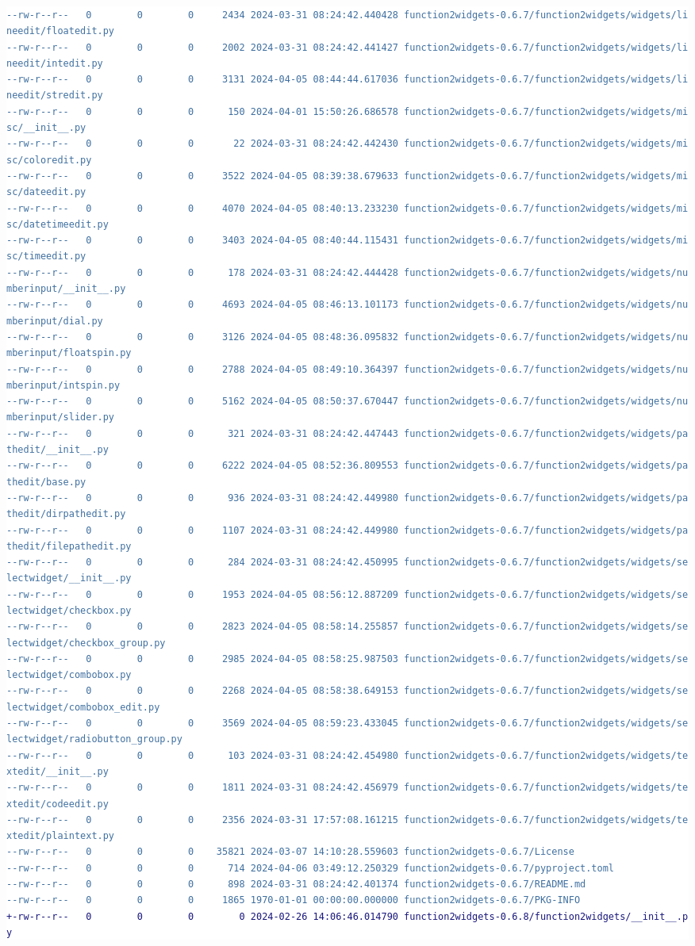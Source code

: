 ```diff
--rw-r--r--   0        0        0     2434 2024-03-31 08:24:42.440428 function2widgets-0.6.7/function2widgets/widgets/lineedit/floatedit.py
--rw-r--r--   0        0        0     2002 2024-03-31 08:24:42.441427 function2widgets-0.6.7/function2widgets/widgets/lineedit/intedit.py
--rw-r--r--   0        0        0     3131 2024-04-05 08:44:44.617036 function2widgets-0.6.7/function2widgets/widgets/lineedit/stredit.py
--rw-r--r--   0        0        0      150 2024-04-01 15:50:26.686578 function2widgets-0.6.7/function2widgets/widgets/misc/__init__.py
--rw-r--r--   0        0        0       22 2024-03-31 08:24:42.442430 function2widgets-0.6.7/function2widgets/widgets/misc/coloredit.py
--rw-r--r--   0        0        0     3522 2024-04-05 08:39:38.679633 function2widgets-0.6.7/function2widgets/widgets/misc/dateedit.py
--rw-r--r--   0        0        0     4070 2024-04-05 08:40:13.233230 function2widgets-0.6.7/function2widgets/widgets/misc/datetimeedit.py
--rw-r--r--   0        0        0     3403 2024-04-05 08:40:44.115431 function2widgets-0.6.7/function2widgets/widgets/misc/timeedit.py
--rw-r--r--   0        0        0      178 2024-03-31 08:24:42.444428 function2widgets-0.6.7/function2widgets/widgets/numberinput/__init__.py
--rw-r--r--   0        0        0     4693 2024-04-05 08:46:13.101173 function2widgets-0.6.7/function2widgets/widgets/numberinput/dial.py
--rw-r--r--   0        0        0     3126 2024-04-05 08:48:36.095832 function2widgets-0.6.7/function2widgets/widgets/numberinput/floatspin.py
--rw-r--r--   0        0        0     2788 2024-04-05 08:49:10.364397 function2widgets-0.6.7/function2widgets/widgets/numberinput/intspin.py
--rw-r--r--   0        0        0     5162 2024-04-05 08:50:37.670447 function2widgets-0.6.7/function2widgets/widgets/numberinput/slider.py
--rw-r--r--   0        0        0      321 2024-03-31 08:24:42.447443 function2widgets-0.6.7/function2widgets/widgets/pathedit/__init__.py
--rw-r--r--   0        0        0     6222 2024-04-05 08:52:36.809553 function2widgets-0.6.7/function2widgets/widgets/pathedit/base.py
--rw-r--r--   0        0        0      936 2024-03-31 08:24:42.449980 function2widgets-0.6.7/function2widgets/widgets/pathedit/dirpathedit.py
--rw-r--r--   0        0        0     1107 2024-03-31 08:24:42.449980 function2widgets-0.6.7/function2widgets/widgets/pathedit/filepathedit.py
--rw-r--r--   0        0        0      284 2024-03-31 08:24:42.450995 function2widgets-0.6.7/function2widgets/widgets/selectwidget/__init__.py
--rw-r--r--   0        0        0     1953 2024-04-05 08:56:12.887209 function2widgets-0.6.7/function2widgets/widgets/selectwidget/checkbox.py
--rw-r--r--   0        0        0     2823 2024-04-05 08:58:14.255857 function2widgets-0.6.7/function2widgets/widgets/selectwidget/checkbox_group.py
--rw-r--r--   0        0        0     2985 2024-04-05 08:58:25.987503 function2widgets-0.6.7/function2widgets/widgets/selectwidget/combobox.py
--rw-r--r--   0        0        0     2268 2024-04-05 08:58:38.649153 function2widgets-0.6.7/function2widgets/widgets/selectwidget/combobox_edit.py
--rw-r--r--   0        0        0     3569 2024-04-05 08:59:23.433045 function2widgets-0.6.7/function2widgets/widgets/selectwidget/radiobutton_group.py
--rw-r--r--   0        0        0      103 2024-03-31 08:24:42.454980 function2widgets-0.6.7/function2widgets/widgets/textedit/__init__.py
--rw-r--r--   0        0        0     1811 2024-03-31 08:24:42.456979 function2widgets-0.6.7/function2widgets/widgets/textedit/codeedit.py
--rw-r--r--   0        0        0     2356 2024-03-31 17:57:08.161215 function2widgets-0.6.7/function2widgets/widgets/textedit/plaintext.py
--rw-r--r--   0        0        0    35821 2024-03-07 14:10:28.559603 function2widgets-0.6.7/License
--rw-r--r--   0        0        0      714 2024-04-06 03:49:12.250329 function2widgets-0.6.7/pyproject.toml
--rw-r--r--   0        0        0      898 2024-03-31 08:24:42.401374 function2widgets-0.6.7/README.md
--rw-r--r--   0        0        0     1865 1970-01-01 00:00:00.000000 function2widgets-0.6.7/PKG-INFO
+-rw-r--r--   0        0        0        0 2024-02-26 14:06:46.014790 function2widgets-0.6.8/function2widgets/__init__.py
```